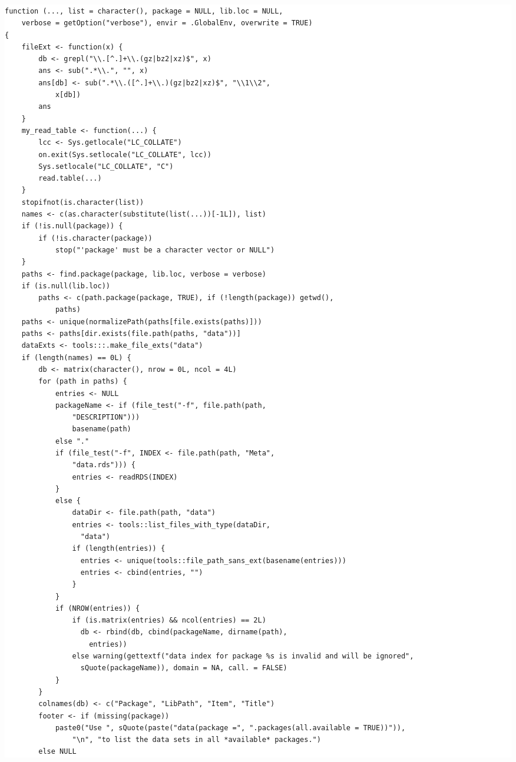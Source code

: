 ```{.output}
function (..., list = character(), package = NULL, lib.loc = NULL, 
    verbose = getOption("verbose"), envir = .GlobalEnv, overwrite = TRUE) 
{
    fileExt <- function(x) {
        db <- grepl("\\.[^.]+\\.(gz|bz2|xz)$", x)
        ans <- sub(".*\\.", "", x)
        ans[db] <- sub(".*\\.([^.]+\\.)(gz|bz2|xz)$", "\\1\\2", 
            x[db])
        ans
    }
    my_read_table <- function(...) {
        lcc <- Sys.getlocale("LC_COLLATE")
        on.exit(Sys.setlocale("LC_COLLATE", lcc))
        Sys.setlocale("LC_COLLATE", "C")
        read.table(...)
    }
    stopifnot(is.character(list))
    names <- c(as.character(substitute(list(...))[-1L]), list)
    if (!is.null(package)) {
        if (!is.character(package)) 
            stop("'package' must be a character vector or NULL")
    }
    paths <- find.package(package, lib.loc, verbose = verbose)
    if (is.null(lib.loc)) 
        paths <- c(path.package(package, TRUE), if (!length(package)) getwd(), 
            paths)
    paths <- unique(normalizePath(paths[file.exists(paths)]))
    paths <- paths[dir.exists(file.path(paths, "data"))]
    dataExts <- tools:::.make_file_exts("data")
    if (length(names) == 0L) {
        db <- matrix(character(), nrow = 0L, ncol = 4L)
        for (path in paths) {
            entries <- NULL
            packageName <- if (file_test("-f", file.path(path, 
                "DESCRIPTION"))) 
                basename(path)
            else "."
            if (file_test("-f", INDEX <- file.path(path, "Meta", 
                "data.rds"))) {
                entries <- readRDS(INDEX)
            }
            else {
                dataDir <- file.path(path, "data")
                entries <- tools::list_files_with_type(dataDir, 
                  "data")
                if (length(entries)) {
                  entries <- unique(tools::file_path_sans_ext(basename(entries)))
                  entries <- cbind(entries, "")
                }
            }
            if (NROW(entries)) {
                if (is.matrix(entries) && ncol(entries) == 2L) 
                  db <- rbind(db, cbind(packageName, dirname(path), 
                    entries))
                else warning(gettextf("data index for package %s is invalid and will be ignored", 
                  sQuote(packageName)), domain = NA, call. = FALSE)
            }
        }
        colnames(db) <- c("Package", "LibPath", "Item", "Title")
        footer <- if (missing(package)) 
            paste0("Use ", sQuote(paste("data(package =", ".packages(all.available = TRUE))")), 
                "\n", "to list the data sets in all *available* packages.")
        else NULL
```